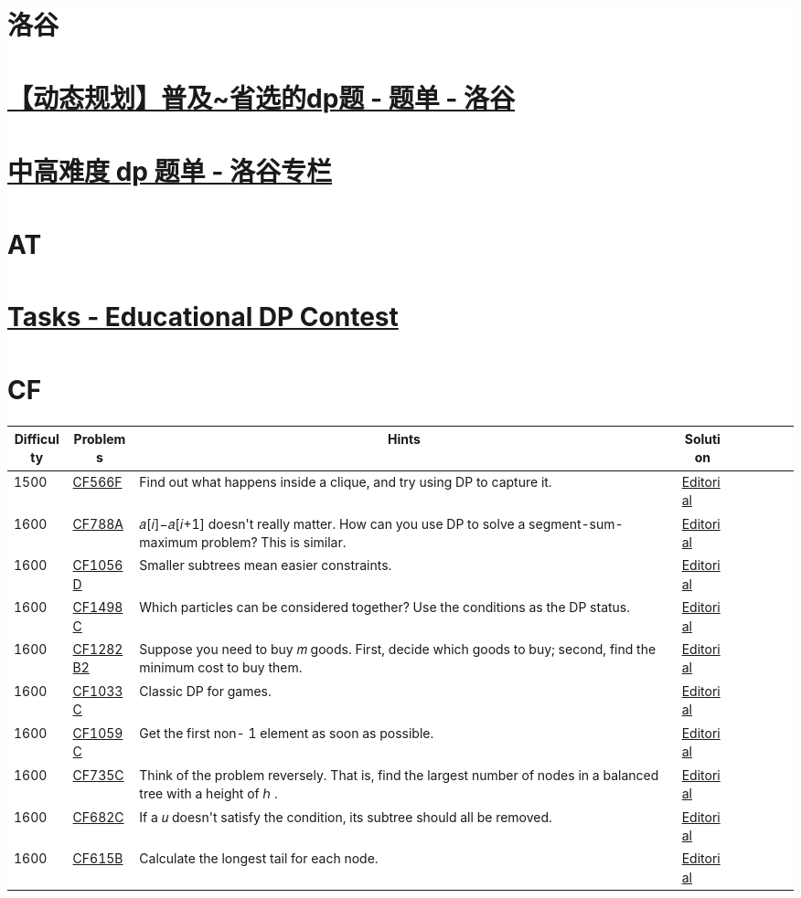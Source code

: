 # 洛谷
# [【动态规划】普及~省选的dp题 - 题单 - 洛谷 ](https://www.luogu.com.cn/training/1435#information)
# [中高难度 dp 题单 - 洛谷专栏](https://www.luogu.com/article/lz1al9mp)
# AT
# [Tasks - Educational DP Contest](https://atcoder.jp/contests/dp/tasks)

# CF

| Difficulty | Problems                                                      | Hints                                                                                                                                                                                                   | Solution                                                                                                               |     |            |          |       |          |
| ---------- | ------------------------------------------------------------- | ------------------------------------------------------------------------------------------------------------------------------------------------------------------------------------------------------- | ---------------------------------------------------------------------------------------------------------------------- | --- | ---------- | -------- | ----- | -------- |
| 1500       | [CF566F](https://codeforces.com/problemset/problem/566/F)     | Find out what happens inside a clique, and try using DP to capture it.                                                                                                                                  | [Editorial](https://github.com/Yawn-Sean/Daily_CF_Problems/blob/main/daily_problems/2024/03/0322/solution/cf566f.md)   |     |            |          |       |          |
| 1600       | [CF788A](https://codeforces.com/problemset/problem/788/A)     | 𝑎[𝑖]−𝑎[𝑖+1] doesn't really matter. How can you use DP to solve a segment-sum-maximum problem? This is similar.                                                                                      | [Editorial](https://github.com/Yawn-Sean/Daily_CF_Problems/blob/main/daily_problems/2024/03/0314/solution/cf788a.md)   |     |            |          |       |          |
| 1600       | [CF1056D](https://codeforces.com/problemset/problem/1056/D)   | Smaller subtrees mean easier constraints.                                                                                                                                                               | [Editorial](https://github.com/Yawn-Sean/Daily_CF_Problems/blob/main/daily_problems/2024/05/0518/solution/cf1056d.md)  |     |            |          |       |          |
| 1600       | [CF1498C](https://codeforces.com/problemset/problem/1498/C)   | Which particles can be considered together? Use the conditions as the DP status.                                                                                                                        | [Editorial](https://github.com/Yawn-Sean/Daily_CF_Problems/blob/main/daily_problems/2024/06/0601/solution/cf1498c.md)  |     |            |          |       |          |
| 1600       | [CF1282B2](https://codeforces.com/problemset/problem/1282/B2) | Suppose you need to buy 𝑚 goods. First, decide which goods to buy; second, find the minimum cost to buy them.                                                                                          | [Editorial](https://github.com/Yawn-Sean/Daily_CF_Problems/blob/main/daily_problems/2024/06/0615/solution/cf1282b2.md) |     |            |          |       |          |
| 1600       | [CF1033C](https://codeforces.com/problemset/problem/1033/C)   | Classic DP for games.                                                                                                                                                                                   | [Editorial](https://github.com/Yawn-Sean/Daily_CF_Problems/blob/main/daily_problems/2024/06/0622/solution/cf1033c.md)  |     |            |          |       |          |
| 1600       | [CF1059C](https://codeforces.com/problemset/problem/1059/C)   | Get the first non- 1 element as soon as possible.                                                                                                                                                       | [Editorial](https://github.com/Yawn-Sean/Daily_CF_Problems/blob/main/daily_problems/2024/07/0713/solution/cf1059c.md)  |     |            |          |       |          |
| 1600       | [CF735C](https://codeforces.com/problemset/problem/735/C)     | Think of the problem reversely. That is, find the largest number of nodes in a balanced tree with a height of ℎ .                                                                                       | [Editorial](https://github.com/Yawn-Sean/Daily_CF_Problems/blob/main/daily_problems/2024/09/0913/solution/cf735c.md)   |     |            |          |       |          |
| 1600       | [CF682C](https://codeforces.com/problemset/problem/682/C)     | If a 𝑢 doesn't satisfy the condition, its subtree should all be removed.                                                                                                                               | [Editorial](https://github.com/Yawn-Sean/Daily_CF_Problems/blob/main/daily_problems/2024/09/0914/solution/cf682c.md)   |     |            |          |       |          |
| 1600       | [CF615B](https://codeforces.com/problemset/problem/615/B)     | Calculate the longest tail for each node.                                                                                                                                                               | [Editorial](https://github.com/Yawn-Sean/Daily_CF_Problems/blob/main/daily_problems/2024/09/0920/solution/cf615b.md)   |     |            |          |       |          |